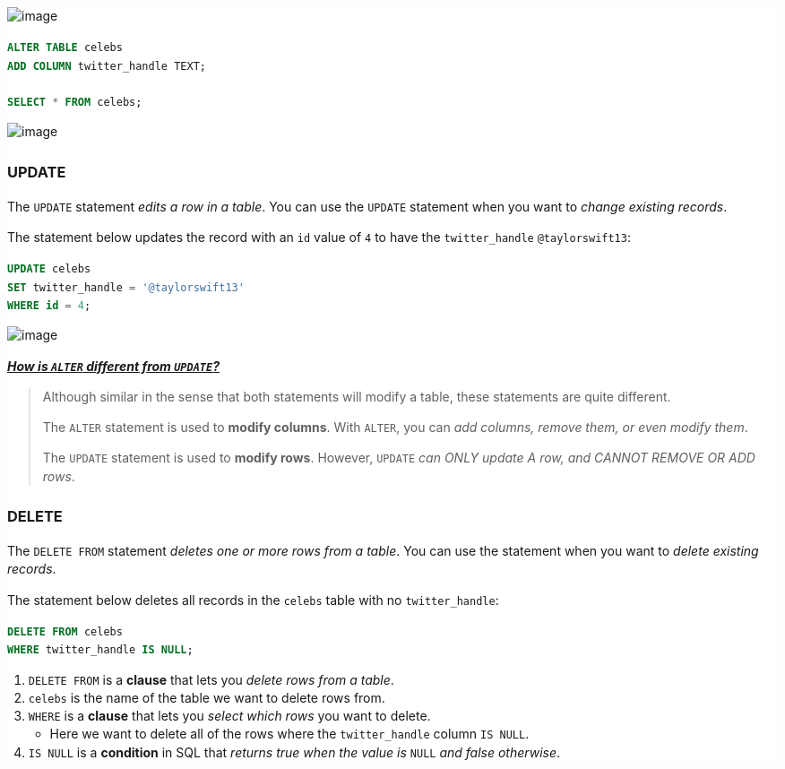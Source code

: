 ![image](https://github.com/Kay-Paz/Cybersecurity/assets/91631432/e204df64-8de1-4c61-86c8-a30830498450)

```SQL
ALTER TABLE celebs 
ADD COLUMN twitter_handle TEXT;

SELECT * FROM celebs;
```

![image](https://github.com/Kay-Paz/Cybersecurity/assets/91631432/988f6c9e-50b5-42c4-8bc2-bae74617124f)

### UPDATE

The `UPDATE` statement *edits a row in a table*. You can use the `UPDATE` statement when you want to *change existing records*.  

The statement below updates the record with an `id` value of `4` to have the `twitter_handle` `@taylorswift13`:  

```SQL
UPDATE celebs 
SET twitter_handle = '@taylorswift13' 
WHERE id = 4;
```

![image](https://github.com/Kay-Paz/Cybersecurity/assets/91631432/3c8de7b5-5a3f-4548-8f8c-3883a291b3c8)

***[How is `ALTER` different from `UPDATE`?](https://discuss.codecademy.com/t/how-is-alter-different-from-update/376655?_gl=1*oys2dl*_ga*MTYwNDUxNDAzNy4xNjk1MjQ2NTA3*_ga_3LRZM6TM9L*MTY5NjU5OTcxMS44LjEuMTY5NjYwMjIyNC42MC4wLjA.)***
> Although similar in the sense that both statements will modify a table, these statements are quite different.
>
> The `ALTER` statement is used to **modify columns**. With `ALTER`, you can *add columns, remove them, or even modify them*.
>
> The `UPDATE` statement is used to **modify rows**. However, `UPDATE` *can ONLY update A row, and CANNOT REMOVE OR ADD rows*.

### DELETE

The `DELETE FROM` statement *deletes one or more rows from a table*. You can use the statement when you want to *delete existing records*.  

The statement below deletes all records in the `celebs` table with no `twitter_handle`:  

```SQL
DELETE FROM celebs 
WHERE twitter_handle IS NULL;
```

1. `DELETE FROM` is a **clause** that lets you *delete rows from a table*.
2. `celebs` is the name of the table we want to delete rows from.
3. `WHERE` is a **clause** that lets you *select which rows* you want to delete.
    - Here we want to delete all of the rows where the `twitter_handle` column `IS NULL`.
4. `IS NULL` is a **condition** in SQL that *returns true when the value is* `NULL` *and false otherwise*.
